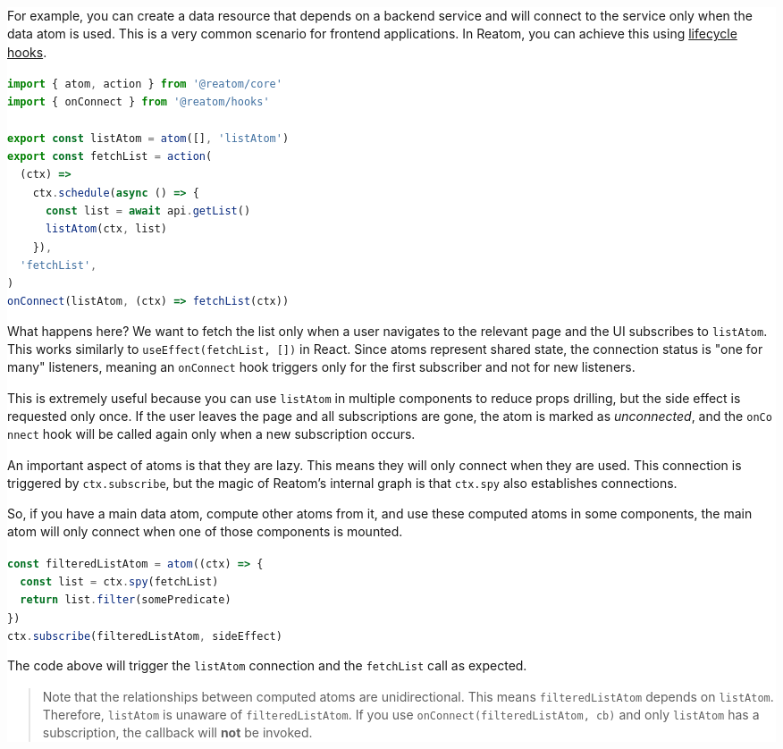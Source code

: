 For example, you can create a data resource that depends on a backend service and will connect to the service only when the data atom is used.
This is a very common scenario for frontend applications.
In Reatom, you can achieve this using [lifecycle hooks](/package/hooks).

```ts
import { atom, action } from '@reatom/core'
import { onConnect } from '@reatom/hooks'

export const listAtom = atom([], 'listAtom')
export const fetchList = action(
  (ctx) =>
    ctx.schedule(async () => {
      const list = await api.getList()
      listAtom(ctx, list)
    }),
  'fetchList',
)
onConnect(listAtom, (ctx) => fetchList(ctx))
```

What happens here?
We want to fetch the list only when a user navigates to the relevant page and the UI subscribes to `listAtom`.
This works similarly to `useEffect(fetchList, [])` in React.
Since atoms represent shared state, the connection status is "one for many" listeners, meaning an `onConnect` hook triggers only for the first subscriber and not for new listeners.

This is extremely useful because you can use `listAtom` in multiple components to reduce props drilling, but the side effect is requested only once.
If the user leaves the page and all subscriptions are gone, the atom is marked as _unconnected_, and the `onConnect` hook will be called again only when a new subscription occurs.

An important aspect of atoms is that they are lazy.
This means they will only connect when they are used.
This connection is triggered by `ctx.subscribe`, but the magic of Reatom’s internal graph is that `ctx.spy` also establishes connections.

So, if you have a main data atom, compute other atoms from it, and use these computed atoms in some components, the main atom will only connect when one of those components is mounted.

```ts
const filteredListAtom = atom((ctx) => {
  const list = ctx.spy(fetchList)
  return list.filter(somePredicate)
})
ctx.subscribe(filteredListAtom, sideEffect)
```

The code above will trigger the `listAtom` connection and the `fetchList` call as expected.

> Note that the relationships between computed atoms are unidirectional. This means `filteredListAtom` depends on `listAtom`. Therefore, `listAtom` is unaware of `filteredListAtom`. If you use `onConnect(filteredListAtom, cb)` and only `listAtom` has a subscription, the callback will **not** be invoked.
